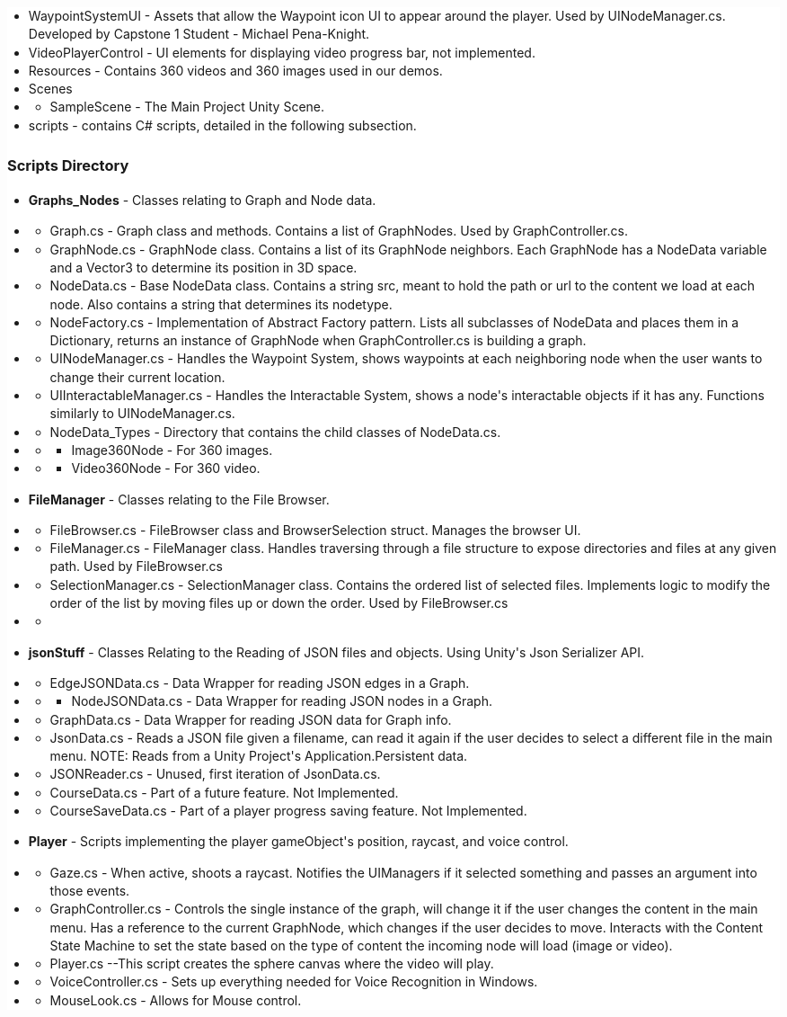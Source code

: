 * WaypointSystemUI - Assets that allow the Waypoint icon UI to appear around the player. Used by UINodeManager.cs. Developed by Capstone 1 Student - Michael Pena-Knight.
* VideoPlayerControl - UI elements for displaying video progress bar, not implemented.
* Resources  - Contains 360 videos and 360 images used in our demos.
* Scenes
* * SampleScene - The Main Project Unity Scene.
* scripts - contains C# scripts, detailed in the following subsection.

### Scripts Directory

* **Graphs_Nodes** - Classes relating to Graph and Node data.
* * Graph.cs - Graph class and methods. Contains a list of GraphNodes. Used by GraphController.cs.
 * * GraphNode.cs - GraphNode class. Contains a list of its GraphNode neighbors. Each GraphNode has a NodeData variable and a Vector3 to determine its position in 3D space.
* * NodeData.cs - Base NodeData class. Contains a string src, meant to hold the path or url to the content we load at each node. Also contains a string that determines its nodetype.
* * NodeFactory.cs - Implementation of Abstract Factory pattern. Lists all subclasses of NodeData and places them in a Dictionary, returns an instance of  GraphNode when GraphController.cs is building a graph.
* * UINodeManager.cs - Handles the Waypoint System, shows waypoints at each neighboring node when the user wants to change their current location. 
* * UIInteractableManager.cs - Handles the Interactable System, shows a node's interactable objects if it has any. Functions similarly to UINodeManager.cs.
* * NodeData_Types - Directory that contains the child classes of NodeData.cs.
* * * Image360Node - For 360 images.
* * * Video360Node - For 360 video.

* **FileManager** - Classes relating to the File Browser.
* * FileBrowser.cs - FileBrowser class and BrowserSelection struct. Manages the browser UI.
* * FileManager.cs - FileManager class. Handles traversing through a file structure to expose directories and files at any given path. Used by FileBrowser.cs
* * SelectionManager.cs - SelectionManager class. Contains the ordered list of selected files. Implements logic to modify the order of the list by moving files up or down the order. Used by FileBrowser.cs
* * 

* **jsonStuff** - Classes Relating to the Reading of JSON files and objects. Using Unity's Json Serializer API.
* * EdgeJSONData.cs - Data Wrapper for reading JSON edges in a Graph. 
* * * NodeJSONData.cs - Data Wrapper for reading JSON nodes in a Graph.
* * GraphData.cs  - Data Wrapper for reading JSON data for Graph info.
* * JsonData.cs - Reads a JSON file given a filename, can read it again if the user decides to select a different file in the main menu. NOTE: Reads from a Unity Project's Application.Persistent data.
* * JSONReader.cs - Unused, first iteration of JsonData.cs.
* * CourseData.cs - Part of a future feature. Not Implemented.
* * CourseSaveData.cs - Part of a player progress saving feature. Not Implemented.

* **Player** - Scripts implementing the player gameObject's position, raycast, and voice control.
* * Gaze.cs - When active, shoots a raycast. Notifies the UIManagers if it selected something and passes an argument into those events.
* * GraphController.cs - Controls the single instance of the graph, will change it if the user changes the content in the main menu. Has a reference to the current GraphNode, which changes if the user decides to move. Interacts with the Content State Machine to set the state based on the type of content the incoming node will load (image or video).
* * Player.cs  --This script creates the sphere canvas where the video will play.
* * VoiceController.cs  - Sets up everything needed for Voice Recognition in Windows.
* * MouseLook.cs  - Allows for Mouse control.
